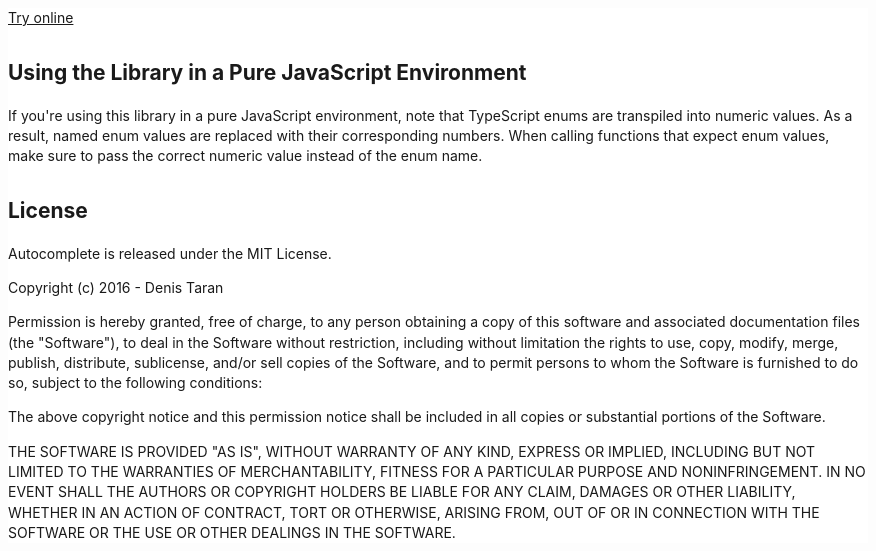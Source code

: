 [Try online](https://jsbin.com/fololajava/edit?html,js,output)

## Using the Library in a Pure JavaScript Environment

If you're using this library in a pure JavaScript environment, note that TypeScript enums are transpiled into numeric values. As a result, named enum values are replaced with their corresponding numbers. When calling functions that expect enum values, make sure to pass the correct numeric value instead of the enum name.

## License

Autocomplete is released under the MIT License.

Copyright (c) 2016 - Denis Taran

Permission is hereby granted, free of charge, to any person obtaining a copy
of this software and associated documentation files (the "Software"), to deal
in the Software without restriction, including without limitation the rights
to use, copy, modify, merge, publish, distribute, sublicense, and/or sell
copies of the Software, and to permit persons to whom the Software is
furnished to do so, subject to the following conditions:

The above copyright notice and this permission notice shall be included in
all copies or substantial portions of the Software.

THE SOFTWARE IS PROVIDED "AS IS", WITHOUT WARRANTY OF ANY KIND, EXPRESS OR
IMPLIED, INCLUDING BUT NOT LIMITED TO THE WARRANTIES OF MERCHANTABILITY,
FITNESS FOR A PARTICULAR PURPOSE AND NONINFRINGEMENT. IN NO EVENT SHALL THE
AUTHORS OR COPYRIGHT HOLDERS BE LIABLE FOR ANY CLAIM, DAMAGES OR OTHER
LIABILITY, WHETHER IN AN ACTION OF CONTRACT, TORT OR OTHERWISE, ARISING FROM,
OUT OF OR IN CONNECTION WITH THE SOFTWARE OR THE USE OR OTHER DEALINGS IN
THE SOFTWARE.
